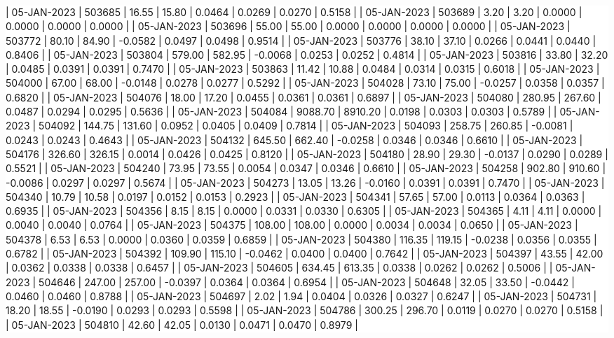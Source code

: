 | 05-JAN-2023 | 503685 | 16.55 | 15.80 | 0.0464 | 0.0269 | 0.0270 | 0.5158 |
| 05-JAN-2023 | 503689 | 3.20 | 3.20 | 0.0000 | 0.0000 | 0.0000 | 0.0000 |
| 05-JAN-2023 | 503696 | 55.00 | 55.00 | 0.0000 | 0.0000 | 0.0000 | 0.0000 |
| 05-JAN-2023 | 503772 | 80.10 | 84.90 | -0.0582 | 0.0497 | 0.0498 | 0.9514 |
| 05-JAN-2023 | 503776 | 38.10 | 37.10 | 0.0266 | 0.0441 | 0.0440 | 0.8406 |
| 05-JAN-2023 | 503804 | 579.00 | 582.95 | -0.0068 | 0.0253 | 0.0252 | 0.4814 |
| 05-JAN-2023 | 503816 | 33.80 | 32.20 | 0.0485 | 0.0391 | 0.0391 | 0.7470 |
| 05-JAN-2023 | 503863 | 11.42 | 10.88 | 0.0484 | 0.0314 | 0.0315 | 0.6018 |
| 05-JAN-2023 | 504000 | 67.00 | 68.00 | -0.0148 | 0.0278 | 0.0277 | 0.5292 |
| 05-JAN-2023 | 504028 | 73.10 | 75.00 | -0.0257 | 0.0358 | 0.0357 | 0.6820 |
| 05-JAN-2023 | 504076 | 18.00 | 17.20 | 0.0455 | 0.0361 | 0.0361 | 0.6897 |
| 05-JAN-2023 | 504080 | 280.95 | 267.60 | 0.0487 | 0.0294 | 0.0295 | 0.5636 |
| 05-JAN-2023 | 504084 | 9088.70 | 8910.20 | 0.0198 | 0.0303 | 0.0303 | 0.5789 |
| 05-JAN-2023 | 504092 | 144.75 | 131.60 | 0.0952 | 0.0405 | 0.0409 | 0.7814 |
| 05-JAN-2023 | 504093 | 258.75 | 260.85 | -0.0081 | 0.0243 | 0.0243 | 0.4643 |
| 05-JAN-2023 | 504132 | 645.50 | 662.40 | -0.0258 | 0.0346 | 0.0346 | 0.6610 |
| 05-JAN-2023 | 504176 | 326.60 | 326.15 | 0.0014 | 0.0426 | 0.0425 | 0.8120 |
| 05-JAN-2023 | 504180 | 28.90 | 29.30 | -0.0137 | 0.0290 | 0.0289 | 0.5521 |
| 05-JAN-2023 | 504240 | 73.95 | 73.55 | 0.0054 | 0.0347 | 0.0346 | 0.6610 |
| 05-JAN-2023 | 504258 | 902.80 | 910.60 | -0.0086 | 0.0297 | 0.0297 | 0.5674 |
| 05-JAN-2023 | 504273 | 13.05 | 13.26 | -0.0160 | 0.0391 | 0.0391 | 0.7470 |
| 05-JAN-2023 | 504340 | 10.79 | 10.58 | 0.0197 | 0.0152 | 0.0153 | 0.2923 |
| 05-JAN-2023 | 504341 | 57.65 | 57.00 | 0.0113 | 0.0364 | 0.0363 | 0.6935 |
| 05-JAN-2023 | 504356 | 8.15 | 8.15 | 0.0000 | 0.0331 | 0.0330 | 0.6305 |
| 05-JAN-2023 | 504365 | 4.11 | 4.11 | 0.0000 | 0.0040 | 0.0040 | 0.0764 |
| 05-JAN-2023 | 504375 | 108.00 | 108.00 | 0.0000 | 0.0034 | 0.0034 | 0.0650 |
| 05-JAN-2023 | 504378 | 6.53 | 6.53 | 0.0000 | 0.0360 | 0.0359 | 0.6859 |
| 05-JAN-2023 | 504380 | 116.35 | 119.15 | -0.0238 | 0.0356 | 0.0355 | 0.6782 |
| 05-JAN-2023 | 504392 | 109.90 | 115.10 | -0.0462 | 0.0400 | 0.0400 | 0.7642 |
| 05-JAN-2023 | 504397 | 43.55 | 42.00 | 0.0362 | 0.0338 | 0.0338 | 0.6457 |
| 05-JAN-2023 | 504605 | 634.45 | 613.35 | 0.0338 | 0.0262 | 0.0262 | 0.5006 |
| 05-JAN-2023 | 504646 | 247.00 | 257.00 | -0.0397 | 0.0364 | 0.0364 | 0.6954 |
| 05-JAN-2023 | 504648 | 32.05 | 33.50 | -0.0442 | 0.0460 | 0.0460 | 0.8788 |
| 05-JAN-2023 | 504697 | 2.02 | 1.94 | 0.0404 | 0.0326 | 0.0327 | 0.6247 |
| 05-JAN-2023 | 504731 | 18.20 | 18.55 | -0.0190 | 0.0293 | 0.0293 | 0.5598 |
| 05-JAN-2023 | 504786 | 300.25 | 296.70 | 0.0119 | 0.0270 | 0.0270 | 0.5158 |
| 05-JAN-2023 | 504810 | 42.60 | 42.05 | 0.0130 | 0.0471 | 0.0470 | 0.8979 |